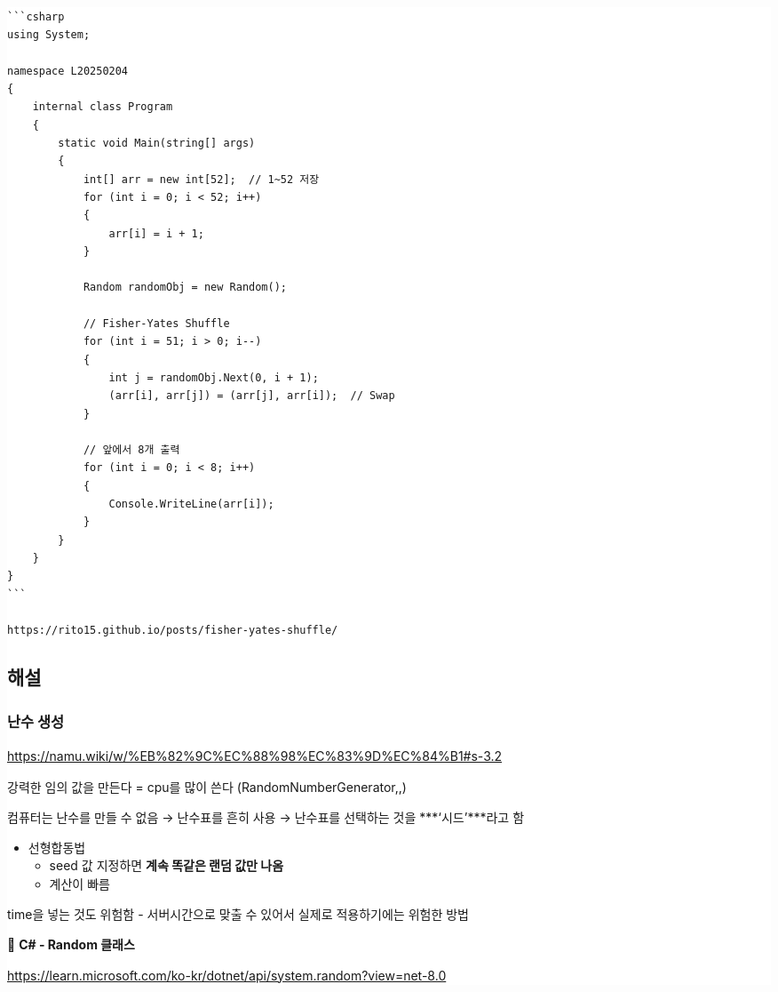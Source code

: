     ```csharp
    using System;
    
    namespace L20250204
    {
        internal class Program
        {
            static void Main(string[] args)
            {
                int[] arr = new int[52];  // 1~52 저장
                for (int i = 0; i < 52; i++)
                {
                    arr[i] = i + 1;
                }
    
                Random randomObj = new Random();
    
                // Fisher-Yates Shuffle
                for (int i = 51; i > 0; i--)
                {
                    int j = randomObj.Next(0, i + 1);
                    (arr[i], arr[j]) = (arr[j], arr[i]);  // Swap
                }
    
                // 앞에서 8개 출력
                for (int i = 0; i < 8; i++)
                {
                    Console.WriteLine(arr[i]);
                }
            }
        }
    }
    ```
    
    https://rito15.github.io/posts/fisher-yates-shuffle/
    

## 해설

### 난수 생성

https://namu.wiki/w/%EB%82%9C%EC%88%98%EC%83%9D%EC%84%B1#s-3.2

강력한 임의 값을 만든다 = cpu를 많이 쓴다 (RandomNumberGenerator,,)

컴퓨터는 난수를 만들 수 없음 → 난수표를 흔히 사용 → 난수표를 선택하는 것을 ***‘시드’***라고 함 

- 선형합동법
    - seed 값 지정하면 **계속 똑같은 랜덤 값만 나옴**
    - 계산이 빠름

time을 넣는 것도 위험함 - 서버시간으로 맞출 수 있어서 실제로 적용하기에는 위험한 방법 

🔹 **C# - Random 클래스**

https://learn.microsoft.com/ko-kr/dotnet/api/system.random?view=net-8.0
